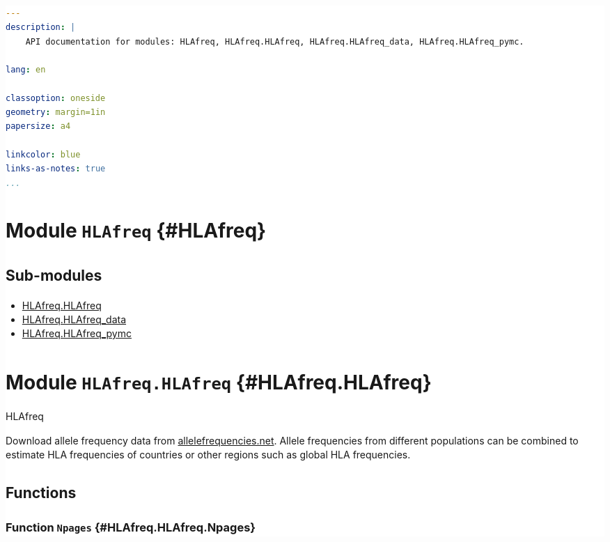 ```yaml
---
description: |
    API documentation for modules: HLAfreq, HLAfreq.HLAfreq, HLAfreq.HLAfreq_data, HLAfreq.HLAfreq_pymc.

lang: en

classoption: oneside
geometry: margin=1in
papersize: a4

linkcolor: blue
links-as-notes: true
...
```



    
# Module `HLAfreq` {#HLAfreq}




    
## Sub-modules

* [HLAfreq.HLAfreq](#HLAfreq.HLAfreq)
* [HLAfreq.HLAfreq_data](#HLAfreq.HLAfreq_data)
* [HLAfreq.HLAfreq_pymc](#HLAfreq.HLAfreq_pymc)






    
# Module `HLAfreq.HLAfreq` {#HLAfreq.HLAfreq}

HLAfreq

Download allele frequency data from
[allelefrequencies.net](www.allelefrequencies.net). Allele
frequencies from different populations can be combined to
estimate HLA frequencies of countries or other regions such as
global HLA frequencies.




    
## Functions


    
### Function `Npages` {#HLAfreq.HLAfreq.Npages}
